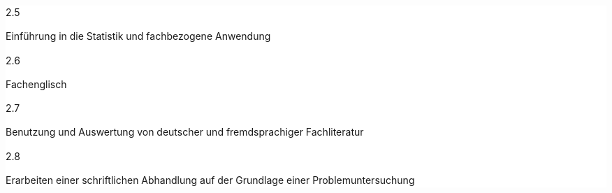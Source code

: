 2.5

</td>

<td style align="left" valign="top" charoff="50">

Einführung in die Statistik und fachbezogene Anwendung

</td>

</tr>

<tr>

<td style colspan="2" align="left" valign="top" charoff="50">

2.6

</td>

<td style align="left" valign="top" charoff="50">

Fachenglisch

</td>

</tr>

<tr>

<td style colspan="2" align="left" valign="top" charoff="50">

2.7

</td>

<td style align="left" valign="top" charoff="50">

Benutzung und Auswertung von deutscher und fremdsprachiger Fachliteratur

</td>

</tr>

<tr>

<td style colspan="2" align="left" valign="top" charoff="50">

2.8

</td>

<td style align="left" valign="top" charoff="50">

Erarbeiten einer schriftlichen Abhandlung auf der Grundlage einer
Problemuntersuchung

</td>

</tr>

<tr>

<td style colspan="2" align="left" valign="top" charoff="50">
